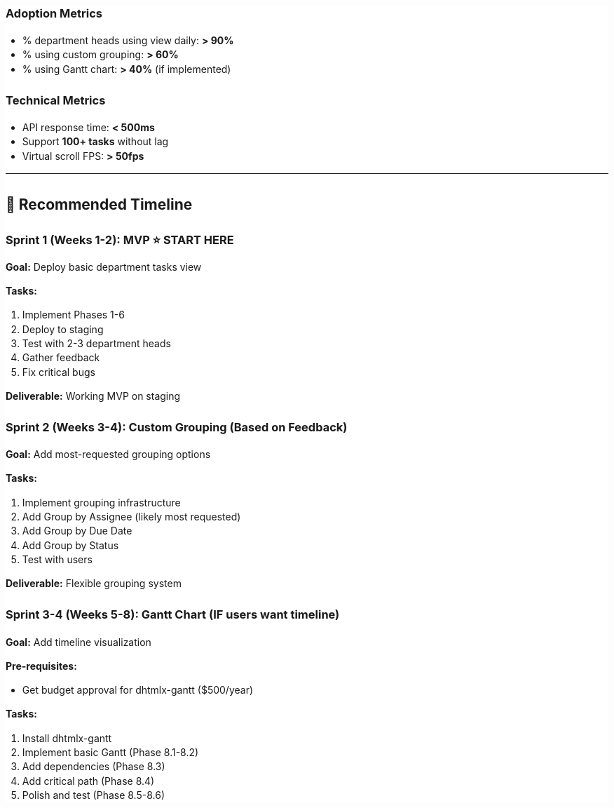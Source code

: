 ### Adoption Metrics

- % department heads using view daily: **> 90%**
- % using custom grouping: **> 60%**
- % using Gantt chart: **> 40%** (if implemented)

### Technical Metrics

- API response time: **< 500ms**
- Support **100+ tasks** without lag
- Virtual scroll FPS: **> 50fps**

---

## 📅 Recommended Timeline

### Sprint 1 (Weeks 1-2): MVP ⭐ START HERE

**Goal:** Deploy basic department tasks view

**Tasks:**
1. Implement Phases 1-6
2. Deploy to staging
3. Test with 2-3 department heads
4. Gather feedback
5. Fix critical bugs

**Deliverable:** Working MVP on staging

### Sprint 2 (Weeks 3-4): Custom Grouping (Based on Feedback)

**Goal:** Add most-requested grouping options

**Tasks:**
1. Implement grouping infrastructure
2. Add Group by Assignee (likely most requested)
3. Add Group by Due Date
4. Add Group by Status
5. Test with users

**Deliverable:** Flexible grouping system

### Sprint 3-4 (Weeks 5-8): Gantt Chart (IF users want timeline)

**Goal:** Add timeline visualization

**Pre-requisites:**
- Get budget approval for dhtmlx-gantt ($500/year)

**Tasks:**
1. Install dhtmlx-gantt
2. Implement basic Gantt (Phase 8.1-8.2)
3. Add dependencies (Phase 8.3)
4. Add critical path (Phase 8.4)
5. Polish and test (Phase 8.5-8.6)
